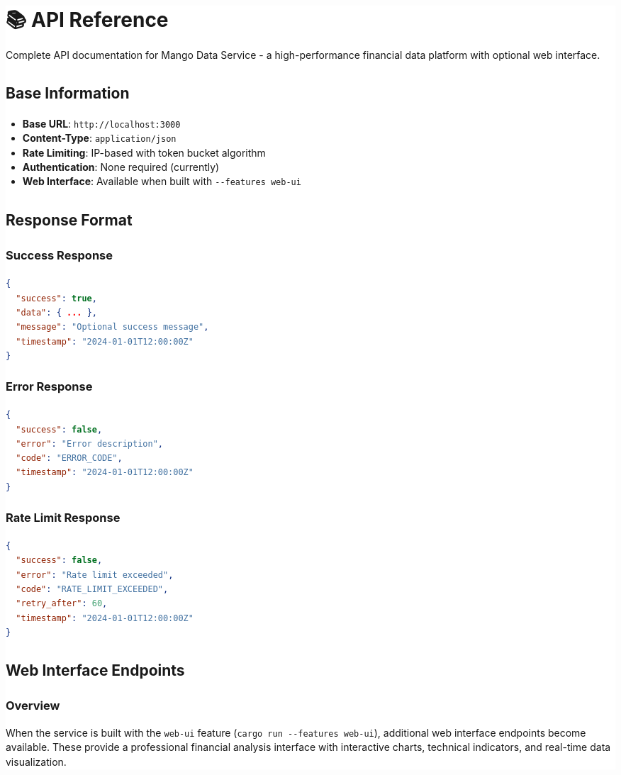 # 📚 API Reference

Complete API documentation for Mango Data Service - a high-performance financial data platform with optional web interface.

## Base Information

- **Base URL**: `http://localhost:3000`
- **Content-Type**: `application/json`
- **Rate Limiting**: IP-based with token bucket algorithm
- **Authentication**: None required (currently)
- **Web Interface**: Available when built with `--features web-ui`

## Response Format

### Success Response
```json
{
  "success": true,
  "data": { ... },
  "message": "Optional success message",
  "timestamp": "2024-01-01T12:00:00Z"
}
```

### Error Response
```json
{
  "success": false,
  "error": "Error description",
  "code": "ERROR_CODE",
  "timestamp": "2024-01-01T12:00:00Z"
}
```

### Rate Limit Response
```json
{
  "success": false,
  "error": "Rate limit exceeded",
  "code": "RATE_LIMIT_EXCEEDED",
  "retry_after": 60,
  "timestamp": "2024-01-01T12:00:00Z"
}
```

## Web Interface Endpoints

### Overview
When the service is built with the `web-ui` feature (`cargo run --features web-ui`), additional web interface endpoints become available. These provide a professional financial analysis interface with interactive charts, technical indicators, and real-time data visualization.
